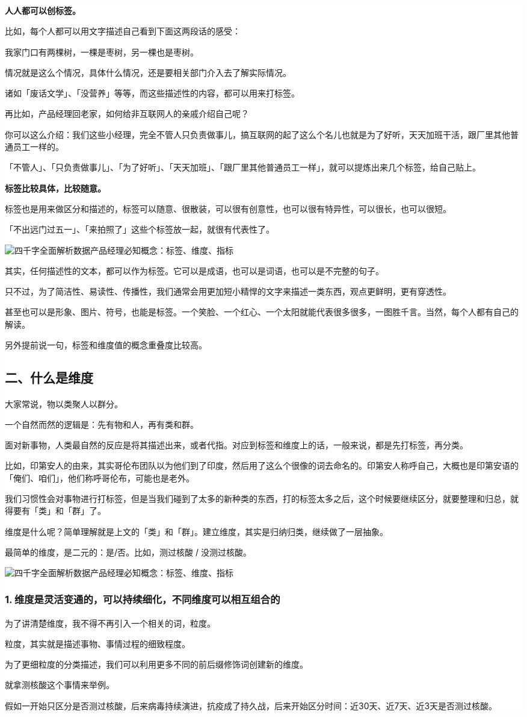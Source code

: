 **人人都可以创标签。**

比如，每个人都可以用文字描述自己看到下面这两段话的感受：

我家门口有两棵树，一棵是枣树，另一棵也是枣树。

情况就是这么个情况，具体什么情况，还是要相关部门介入去了解实际情况。

诸如「废话文学」、「没营养」等等，而这些描述性的内容，都可以用来打标签。

再比如，产品经理回老家，如何给非互联网人的亲戚介绍自己呢？

你可以这么介绍：我们这些小经理，完全不管人只负责做事儿，搞互联网的起了这么个名儿也就是为了好听，天天加班干活，跟厂里其他普通员工一样的。

「不管人」、「只负责做事儿」、「为了好听」、「天天加班」、「跟厂里其他普通员工一样」，就可以提炼出来几个标签，给自己贴上。

**标签比较具体，比较随意。**

标签也是用来做区分和描述的，标签可以随意、很散装，可以很有创意性，也可以很有特异性，可以很长，也可以很短。

「不出远门过五一」、「来拍照了」这些个标签放一起，就很有代表性了。

![四千字全面解析数据产品经理必知概念：标签、维度、指标](https://image.woshipm.com/wp-files/2022/05/t3rFUat6nA7KjezOiGxB.jpeg)

其实，任何描述性的文本，都可以作为标签。它可以是成语，也可以是词语，也可以是不完整的句子。

只不过，为了简洁性、易读性、传播性，我们通常会用更加短小精悍的文字来描述一类东西，观点更鲜明，更有穿透性。

甚至也可以是形象、图片、符号，也能是标签。一个笑脸、一个红心、一个太阳就能代表很多很多，一图胜千言。当然，每个人都有自己的解读。

另外提前说一句，标签和维度值的概念重叠度比较高。

## 二、什么是维度

大家常说，物以类聚人以群分。

一个自然而然的逻辑是：先有物和人，再有类和群。

面对新事物，人类最自然的反应是将其描述出来，或者代指。对应到标签和维度上的话，一般来说，都是先打标签，再分类。

比如，印第安人的由来，其实哥伦布团队以为他们到了印度，然后用了这么个很像的词去命名的。印第安人称呼自己，大概也是印第安语的「俺们、咱们」，他们称呼哥伦布，可能也是老外。

我们习惯性会对事物进行打标签，但是当我们碰到了太多的新种类的东西，打的标签太多之后，这个时候要继续区分，就要整理和归总，就得要有「类」和「群」了。

维度是什么呢？简单理解就是上文的「类」和「群」。建立维度，其实是归纳归类，继续做了一层抽象。

最简单的维度，是二元的：是/否。比如，测过核酸 / 没测过核酸。

![四千字全面解析数据产品经理必知概念：标签、维度、指标](https://image.woshipm.com/wp-files/2022/05/2TzZbZsI6vev8P4fiKcR.png)

### 1\. 维度是灵活变通的，可以持续细化，不同维度可以相互组合的

为了讲清楚维度，我不得不再引入一个相关的词，粒度。

粒度，其实就是描述事物、事情过程的细致程度。

为了更细粒度的分类描述，我们可以利用更多不同的前后缀修饰词创建新的维度。

就拿测核酸这个事情来举例。

假如一开始只区分是否测过核酸，后来病毒持续演进，抗疫成了持久战，后来开始区分时间：近30天、近7天、近3天是否测过核酸。
